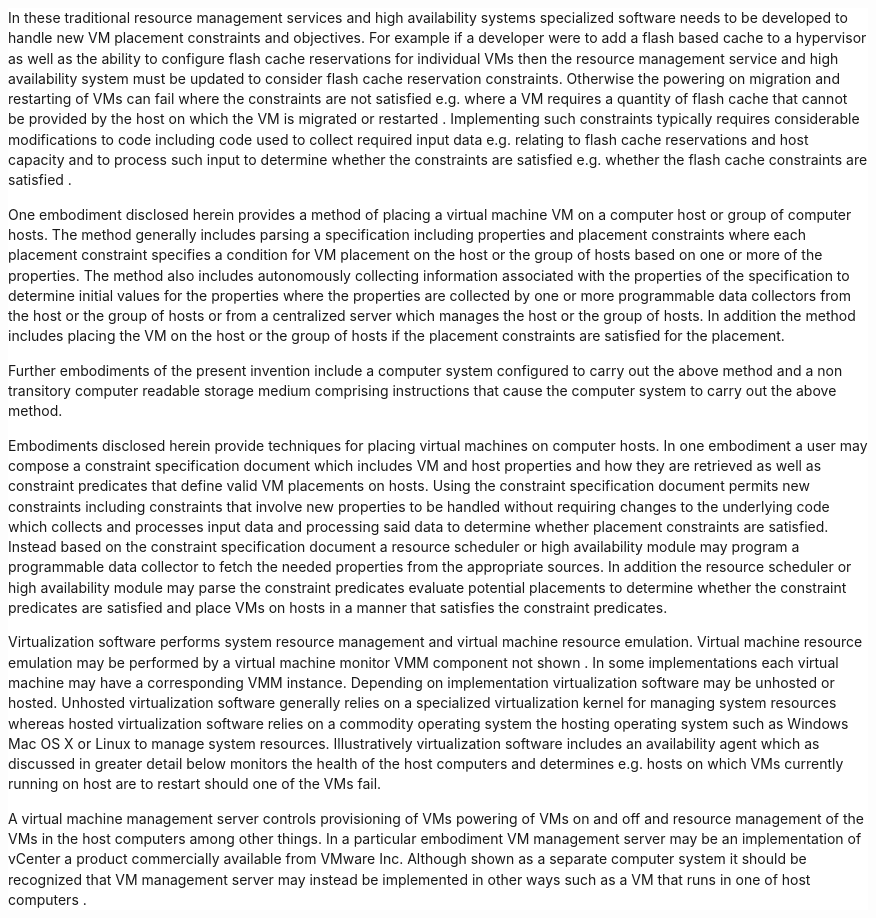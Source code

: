In these traditional resource management services and high availability systems specialized software needs to be developed to handle new VM placement constraints and objectives. For example if a developer were to add a flash based cache to a hypervisor as well as the ability to configure flash cache reservations for individual VMs then the resource management service and high availability system must be updated to consider flash cache reservation constraints. Otherwise the powering on migration and restarting of VMs can fail where the constraints are not satisfied e.g. where a VM requires a quantity of flash cache that cannot be provided by the host on which the VM is migrated or restarted . Implementing such constraints typically requires considerable modifications to code including code used to collect required input data e.g. relating to flash cache reservations and host capacity and to process such input to determine whether the constraints are satisfied e.g. whether the flash cache constraints are satisfied .

One embodiment disclosed herein provides a method of placing a virtual machine VM on a computer host or group of computer hosts. The method generally includes parsing a specification including properties and placement constraints where each placement constraint specifies a condition for VM placement on the host or the group of hosts based on one or more of the properties. The method also includes autonomously collecting information associated with the properties of the specification to determine initial values for the properties where the properties are collected by one or more programmable data collectors from the host or the group of hosts or from a centralized server which manages the host or the group of hosts. In addition the method includes placing the VM on the host or the group of hosts if the placement constraints are satisfied for the placement.

Further embodiments of the present invention include a computer system configured to carry out the above method and a non transitory computer readable storage medium comprising instructions that cause the computer system to carry out the above method.

Embodiments disclosed herein provide techniques for placing virtual machines on computer hosts. In one embodiment a user may compose a constraint specification document which includes VM and host properties and how they are retrieved as well as constraint predicates that define valid VM placements on hosts. Using the constraint specification document permits new constraints including constraints that involve new properties to be handled without requiring changes to the underlying code which collects and processes input data and processing said data to determine whether placement constraints are satisfied. Instead based on the constraint specification document a resource scheduler or high availability module may program a programmable data collector to fetch the needed properties from the appropriate sources. In addition the resource scheduler or high availability module may parse the constraint predicates evaluate potential placements to determine whether the constraint predicates are satisfied and place VMs on hosts in a manner that satisfies the constraint predicates.

Virtualization software performs system resource management and virtual machine resource emulation. Virtual machine resource emulation may be performed by a virtual machine monitor VMM component not shown . In some implementations each virtual machine may have a corresponding VMM instance. Depending on implementation virtualization software may be unhosted or hosted. Unhosted virtualization software generally relies on a specialized virtualization kernel for managing system resources whereas hosted virtualization software relies on a commodity operating system the hosting operating system such as Windows Mac OS X or Linux to manage system resources. Illustratively virtualization software includes an availability agent which as discussed in greater detail below monitors the health of the host computers and determines e.g. hosts on which VMs currently running on host are to restart should one of the VMs fail.

A virtual machine management server controls provisioning of VMs powering of VMs on and off and resource management of the VMs in the host computers among other things. In a particular embodiment VM management server may be an implementation of vCenter a product commercially available from VMware Inc. Although shown as a separate computer system it should be recognized that VM management server may instead be implemented in other ways such as a VM that runs in one of host computers .

